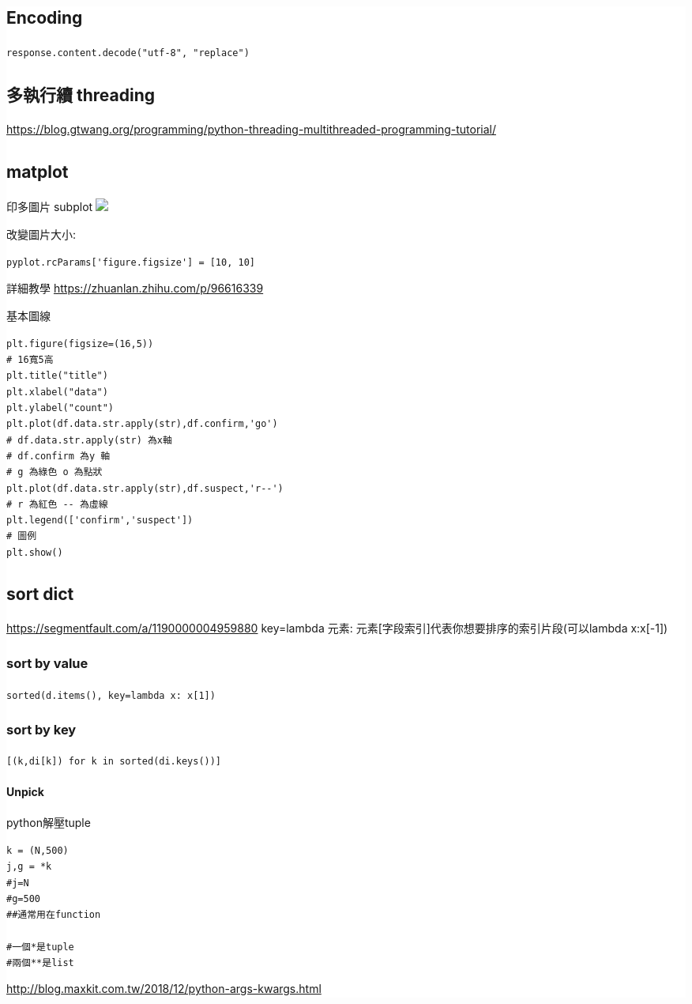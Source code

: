 ## Encoding
```python=
response.content.decode("utf-8", "replace")
```
## 多執行續 threading
https://blog.gtwang.org/programming/python-threading-multithreaded-programming-tutorial/
## matplot
印多圖片 subplot
![](https://i.imgur.com/OWj0ObE.png)

改變圖片大小:
```
pyplot.rcParams['figure.figsize'] = [10, 10]
```

詳細教學
https://zhuanlan.zhihu.com/p/96616339


基本圖線
```python=
plt.figure(figsize=(16,5))
# 16寬5高
plt.title("title")
plt.xlabel("data")
plt.ylabel("count")
plt.plot(df.data.str.apply(str),df.confirm,'go')
# df.data.str.apply(str) 為x軸
# df.confirm 為y 軸
# g 為綠色 o 為點狀
plt.plot(df.data.str.apply(str),df.suspect,'r--')
# r 為紅色 -- 為虛線
plt.legend(['confirm','suspect'])
# 圖例
plt.show()
```


## sort dict
https://segmentfault.com/a/1190000004959880
key=lambda 元素: 元素[字段索引]代表你想要排序的索引片段(可以lambda x:x[-1])
### sort by value
```sorted(d.items(), key=lambda x: x[1])```
### sort by key 
```[(k,di[k]) for k in sorted(di.keys())]```
#### Unpick
python解壓tuple
```python=
k = (N,500)
j,g = *k
#j=N
#g=500
##通常用在function

#一個*是tuple
#兩個**是list
```
http://blog.maxkit.com.tw/2018/12/python-args-kwargs.html
